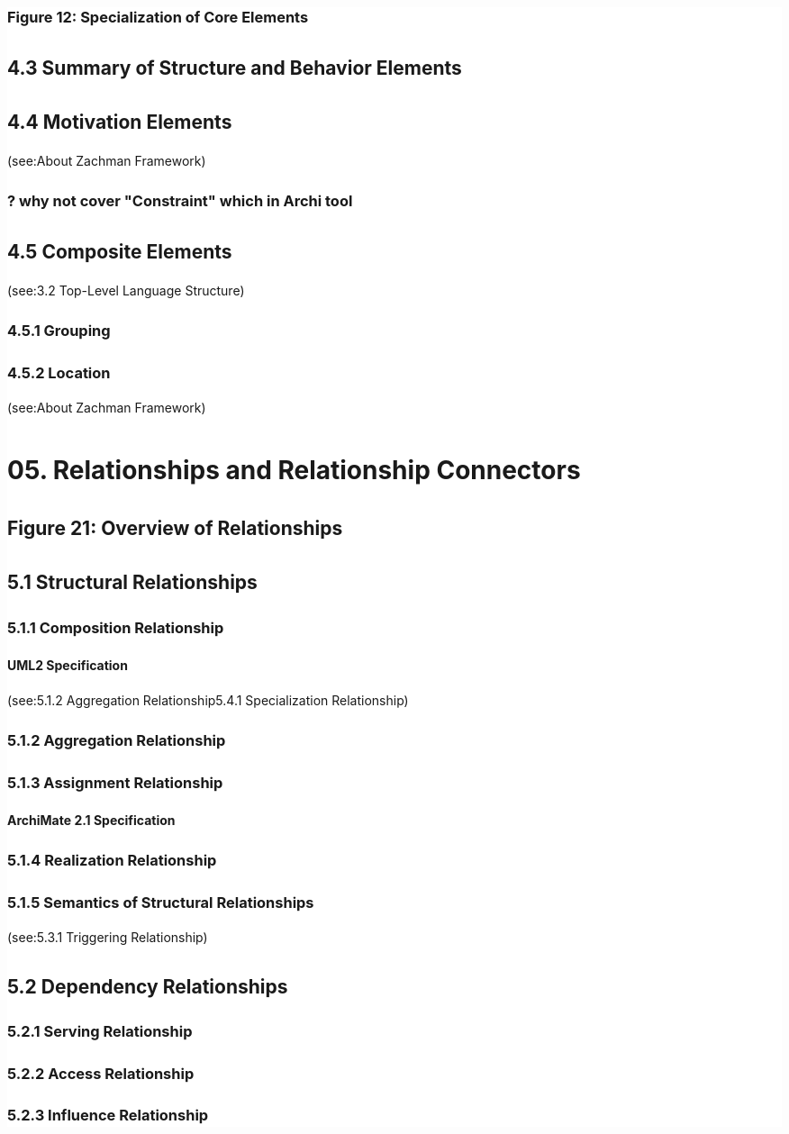 ### Figure 12: Specialization of Core Elements

## 4.3 Summary of Structure and Behavior Elements

## 4.4 Motivation Elements
 (see:About Zachman Framework)
### ? why not cover "Constraint" which in Archi tool

## 4.5 Composite Elements
 (see:3.2 Top-Level Language Structure)
### 4.5.1 Grouping

### 4.5.2 Location
 (see:About Zachman Framework)
# 05. Relationships and Relationship Connectors

## Figure 21: Overview of Relationships

## 5.1 Structural Relationships

### 5.1.1 Composition Relationship

#### UML2 Specification
 (see:5.1.2 Aggregation Relationship5.4.1 Specialization Relationship)
### 5.1.2 Aggregation Relationship

### 5.1.3 Assignment Relationship

#### ArchiMate 2.1 Specification

### 5.1.4 Realization Relationship

### 5.1.5 Semantics of Structural Relationships
 (see:5.3.1 Triggering Relationship)
## 5.2 Dependency Relationships

### 5.2.1 Serving Relationship

### 5.2.2 Access Relationship

### 5.2.3 Influence Relationship
